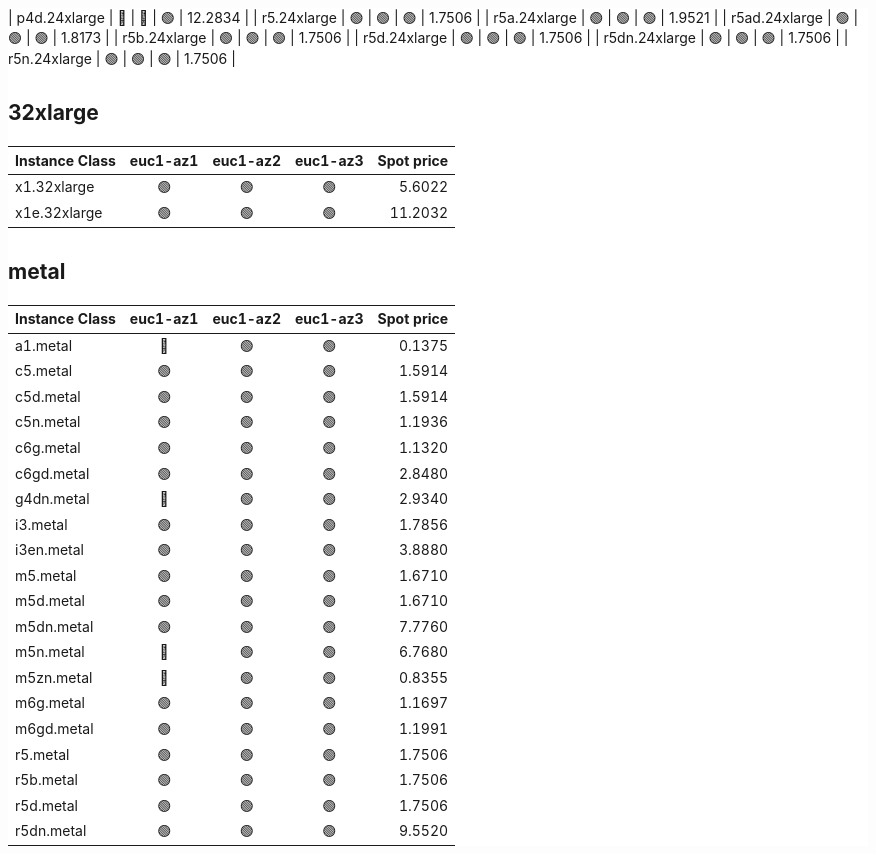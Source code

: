 | p4d.24xlarge | :red_circle: | :red_circle: | :green_circle: | 12.2834 |
| r5.24xlarge | :green_circle: | :green_circle: | :green_circle: | 1.7506 |
| r5a.24xlarge | :green_circle: | :green_circle: | :green_circle: | 1.9521 |
| r5ad.24xlarge | :green_circle: | :green_circle: | :green_circle: | 1.8173 |
| r5b.24xlarge | :green_circle: | :green_circle: | :green_circle: | 1.7506 |
| r5d.24xlarge | :green_circle: | :green_circle: | :green_circle: | 1.7506 |
| r5dn.24xlarge | :green_circle: | :green_circle: | :green_circle: | 1.7506 |
| r5n.24xlarge | :green_circle: | :green_circle: | :green_circle: | 1.7506 |


## 32xlarge

| Instance Class | euc1-az1 | euc1-az2 | euc1-az3 | Spot price |
| ------------- | :-------------: | :-------------: | :-------------: | -------------: |
| x1.32xlarge | :green_circle: | :green_circle: | :green_circle: | 5.6022 |
| x1e.32xlarge | :green_circle: | :green_circle: | :green_circle: | 11.2032 |


## metal

| Instance Class | euc1-az1 | euc1-az2 | euc1-az3 | Spot price |
| ------------- | :-------------: | :-------------: | :-------------: | -------------: |
| a1.metal | :red_circle: | :green_circle: | :green_circle: | 0.1375 |
| c5.metal | :green_circle: | :green_circle: | :green_circle: | 1.5914 |
| c5d.metal | :green_circle: | :green_circle: | :green_circle: | 1.5914 |
| c5n.metal | :green_circle: | :green_circle: | :green_circle: | 1.1936 |
| c6g.metal | :green_circle: | :green_circle: | :green_circle: | 1.1320 |
| c6gd.metal | :green_circle: | :green_circle: | :green_circle: | 2.8480 |
| g4dn.metal | :red_circle: | :green_circle: | :green_circle: | 2.9340 |
| i3.metal | :green_circle: | :green_circle: | :green_circle: | 1.7856 |
| i3en.metal | :green_circle: | :green_circle: | :green_circle: | 3.8880 |
| m5.metal | :green_circle: | :green_circle: | :green_circle: | 1.6710 |
| m5d.metal | :green_circle: | :green_circle: | :green_circle: | 1.6710 |
| m5dn.metal | :green_circle: | :green_circle: | :green_circle: | 7.7760 |
| m5n.metal | :red_circle: | :green_circle: | :green_circle: | 6.7680 |
| m5zn.metal | :red_circle: | :green_circle: | :green_circle: | 0.8355 |
| m6g.metal | :green_circle: | :green_circle: | :green_circle: | 1.1697 |
| m6gd.metal | :green_circle: | :green_circle: | :green_circle: | 1.1991 |
| r5.metal | :green_circle: | :green_circle: | :green_circle: | 1.7506 |
| r5b.metal | :green_circle: | :green_circle: | :green_circle: | 1.7506 |
| r5d.metal | :green_circle: | :green_circle: | :green_circle: | 1.7506 |
| r5dn.metal | :green_circle: | :green_circle: | :green_circle: | 9.5520 |